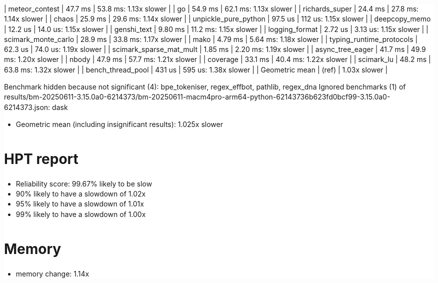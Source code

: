 | meteor_contest                   | 47.7 ms                                                                                                           | 53.8 ms: 1.13x slower                                                                                                   |
| go                               | 54.9 ms                                                                                                           | 62.1 ms: 1.13x slower                                                                                                   |
| richards_super                   | 24.4 ms                                                                                                           | 27.8 ms: 1.14x slower                                                                                                   |
| chaos                            | 25.9 ms                                                                                                           | 29.6 ms: 1.14x slower                                                                                                   |
| unpickle_pure_python             | 97.5 us                                                                                                           | 112 us: 1.15x slower                                                                                                    |
| deepcopy_memo                    | 12.2 us                                                                                                           | 14.0 us: 1.15x slower                                                                                                   |
| genshi_text                      | 9.80 ms                                                                                                           | 11.2 ms: 1.15x slower                                                                                                   |
| logging_format                   | 2.72 us                                                                                                           | 3.13 us: 1.15x slower                                                                                                   |
| scimark_monte_carlo              | 28.9 ms                                                                                                           | 33.8 ms: 1.17x slower                                                                                                   |
| mako                             | 4.79 ms                                                                                                           | 5.64 ms: 1.18x slower                                                                                                   |
| typing_runtime_protocols         | 62.3 us                                                                                                           | 74.0 us: 1.19x slower                                                                                                   |
| scimark_sparse_mat_mult          | 1.85 ms                                                                                                           | 2.20 ms: 1.19x slower                                                                                                   |
| async_tree_eager                 | 41.7 ms                                                                                                           | 49.9 ms: 1.20x slower                                                                                                   |
| nbody                            | 47.9 ms                                                                                                           | 57.7 ms: 1.21x slower                                                                                                   |
| coverage                         | 33.1 ms                                                                                                           | 40.4 ms: 1.22x slower                                                                                                   |
| scimark_lu                       | 48.2 ms                                                                                                           | 63.8 ms: 1.32x slower                                                                                                   |
| bench_thread_pool                | 431 us                                                                                                            | 595 us: 1.38x slower                                                                                                    |
| Geometric mean                   | (ref)                                                                                                             | 1.03x slower                                                                                                            |

Benchmark hidden because not significant (4): bpe_tokeniser, regex_effbot, pathlib, regex_dna
Ignored benchmarks (1) of results/bm-20250611-3.15.0a0-6214373/bm-20250611-macm4pro-arm64-python-62143736b623fd0bcf99-3.15.0a0-6214373.json: dask

- Geometric mean (including insignificant results): 1.025x slower

# HPT report

- Reliability score: 99.67% likely to be slow
- 90% likely to have a slowdown of 1.02x
- 95% likely to have a slowdown of 1.01x
- 99% likely to have a slowdown of 1.00x

# Memory
- memory change: 1.14x